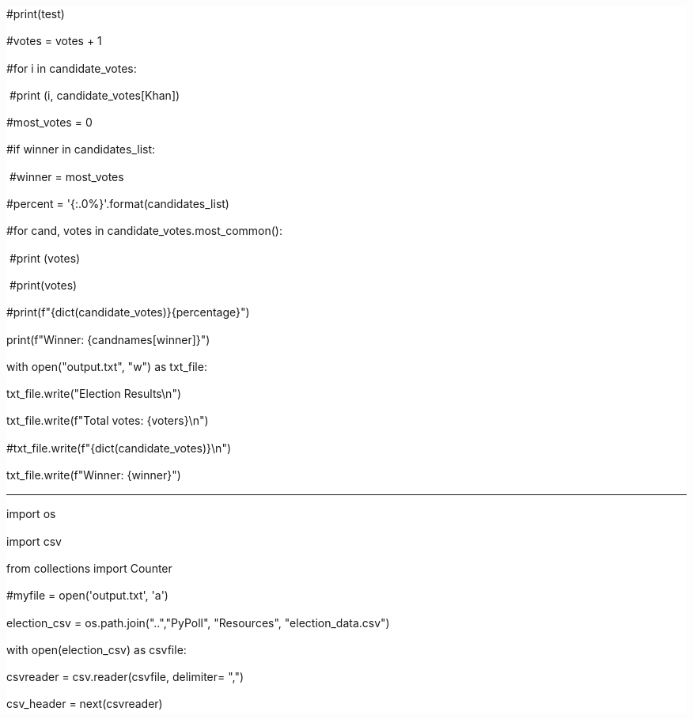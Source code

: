   \#print(test)



  \#votes = votes + 1





  \#for i in candidate_votes:

​    \#print (i, candidate_votes[Khan])

  \#most_votes = 0



  \#if winner in candidates_list:

​    \#winner = most_votes



  \#percent = '{:.0%}'.format(candidates_list) 

  \#for cand, votes in candidate_votes.most_common():

​    \#print (votes)

​    \#print(votes)

  

  \#print(f"{dict(candidate_votes)}{percentage}")

  print(f"Winner: {candnames[winner]}")



with open("output.txt", "w") as txt_file:

  txt_file.write("Election Results\n")

  txt_file.write(f"Total votes: {voters}\n")

  \#txt_file.write(f"{dict(candidate_votes)}\n")

  txt_file.write(f"Winner: {winner}")

****************

import os

import csv

from collections import Counter

\#myfile = open('output.txt', 'a')



election_csv = os.path.join("..","PyPoll", "Resources", "election_data.csv")



with open(election_csv) as csvfile:

  csvreader = csv.reader(csvfile, delimiter= ",")

  csv_header = next(csvreader)
